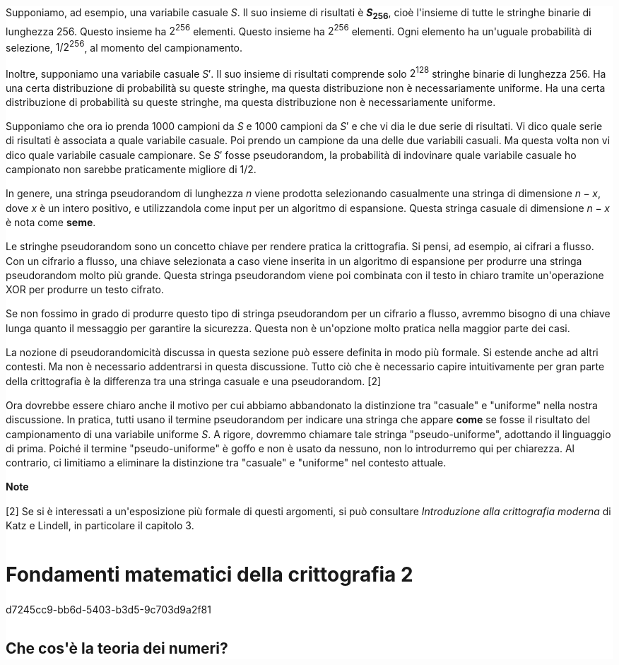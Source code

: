 Supponiamo, ad esempio, una variabile casuale $S$. Il suo insieme di risultati è **$S_{256}$**, cioè l'insieme di tutte le stringhe binarie di lunghezza 256. Questo insieme ha $2^{256}$ elementi. Questo insieme ha $2^{256}$ elementi. Ogni elemento ha un'uguale probabilità di selezione, $1/2^{256}$, al momento del campionamento.

Inoltre, supponiamo una variabile casuale $S'$. Il suo insieme di risultati comprende solo $2^{128}$ stringhe binarie di lunghezza 256. Ha una certa distribuzione di probabilità su queste stringhe, ma questa distribuzione non è necessariamente uniforme. Ha una certa distribuzione di probabilità su queste stringhe, ma questa distribuzione non è necessariamente uniforme.

Supponiamo che ora io prenda 1000 campioni da $S$ e 1000 campioni da $S'$ e che vi dia le due serie di risultati. Vi dico quale serie di risultati è associata a quale variabile casuale. Poi prendo un campione da una delle due variabili casuali. Ma questa volta non vi dico quale variabile casuale campionare. Se $S'$ fosse pseudorandom, la probabilità di indovinare quale variabile casuale ho campionato non sarebbe praticamente migliore di $1/2$.

In genere, una stringa pseudorandom di lunghezza $n$ viene prodotta selezionando casualmente una stringa di dimensione $n - x$, dove $x$ è un intero positivo, e utilizzandola come input per un algoritmo di espansione. Questa stringa casuale di dimensione $n - x$ è nota come **seme**.

Le stringhe pseudorandom sono un concetto chiave per rendere pratica la crittografia. Si pensi, ad esempio, ai cifrari a flusso. Con un cifrario a flusso, una chiave selezionata a caso viene inserita in un algoritmo di espansione per produrre una stringa pseudorandom molto più grande. Questa stringa pseudorandom viene poi combinata con il testo in chiaro tramite un'operazione XOR per produrre un testo cifrato.

Se non fossimo in grado di produrre questo tipo di stringa pseudorandom per un cifrario a flusso, avremmo bisogno di una chiave lunga quanto il messaggio per garantire la sicurezza. Questa non è un'opzione molto pratica nella maggior parte dei casi.

La nozione di pseudorandomicità discussa in questa sezione può essere definita in modo più formale. Si estende anche ad altri contesti. Ma non è necessario addentrarsi in questa discussione. Tutto ciò che è necessario capire intuitivamente per gran parte della crittografia è la differenza tra una stringa casuale e una pseudorandom. [2]

Ora dovrebbe essere chiaro anche il motivo per cui abbiamo abbandonato la distinzione tra "casuale" e "uniforme" nella nostra discussione. In pratica, tutti usano il termine pseudorandom per indicare una stringa che appare **come** se fosse il risultato del campionamento di una variabile uniforme $S$. A rigore, dovremmo chiamare tale stringa "pseudo-uniforme", adottando il linguaggio di prima. Poiché il termine "pseudo-uniforme" è goffo e non è usato da nessuno, non lo introdurremo qui per chiarezza. Al contrario, ci limitiamo a eliminare la distinzione tra "casuale" e "uniforme" nel contesto attuale.

**Note**

[2] Se si è interessati a un'esposizione più formale di questi argomenti, si può consultare *Introduzione alla crittografia moderna* di Katz e Lindell, in particolare il capitolo 3.

# Fondamenti matematici della crittografia 2

<partId>d7245cc9-bb6d-5403-b3d5-9c703d9a2f81</partId>

## Che cos'è la teoria dei numeri?
